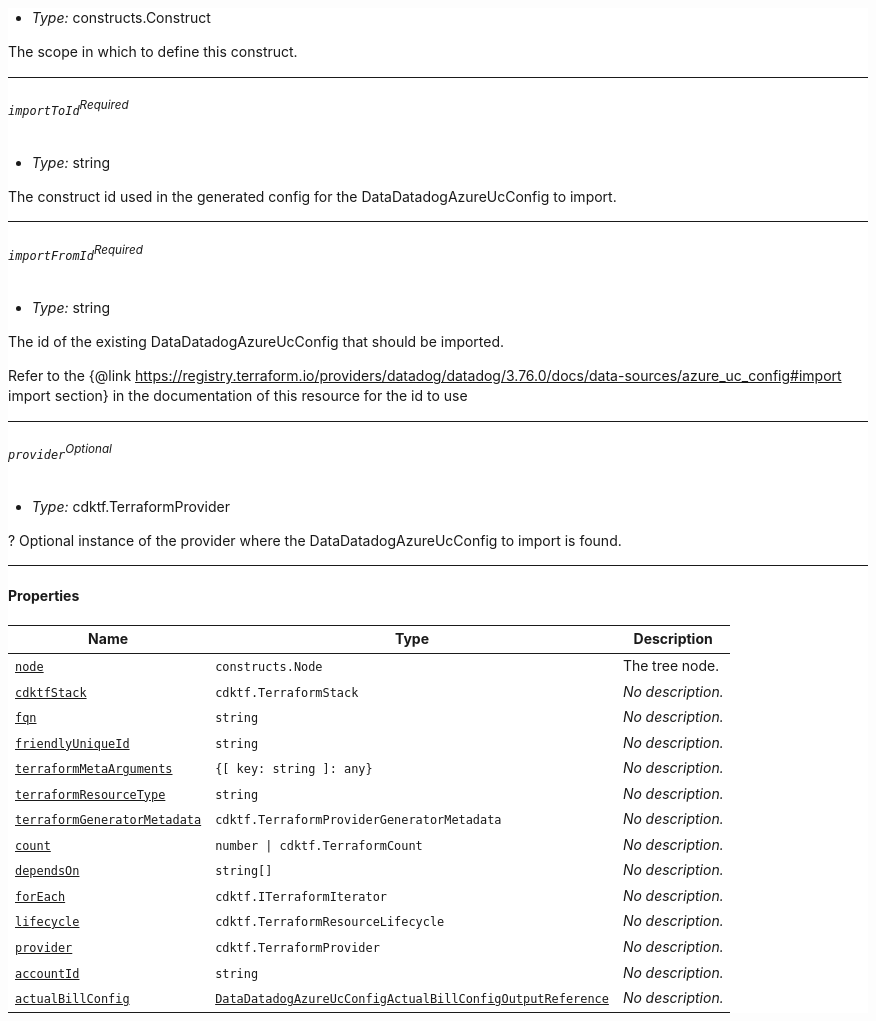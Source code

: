 - *Type:* constructs.Construct

The scope in which to define this construct.

---

###### `importToId`<sup>Required</sup> <a name="importToId" id="@cdktf/provider-datadog.dataDatadogAzureUcConfig.DataDatadogAzureUcConfig.generateConfigForImport.parameter.importToId"></a>

- *Type:* string

The construct id used in the generated config for the DataDatadogAzureUcConfig to import.

---

###### `importFromId`<sup>Required</sup> <a name="importFromId" id="@cdktf/provider-datadog.dataDatadogAzureUcConfig.DataDatadogAzureUcConfig.generateConfigForImport.parameter.importFromId"></a>

- *Type:* string

The id of the existing DataDatadogAzureUcConfig that should be imported.

Refer to the {@link https://registry.terraform.io/providers/datadog/datadog/3.76.0/docs/data-sources/azure_uc_config#import import section} in the documentation of this resource for the id to use

---

###### `provider`<sup>Optional</sup> <a name="provider" id="@cdktf/provider-datadog.dataDatadogAzureUcConfig.DataDatadogAzureUcConfig.generateConfigForImport.parameter.provider"></a>

- *Type:* cdktf.TerraformProvider

? Optional instance of the provider where the DataDatadogAzureUcConfig to import is found.

---

#### Properties <a name="Properties" id="Properties"></a>

| **Name** | **Type** | **Description** |
| --- | --- | --- |
| <code><a href="#@cdktf/provider-datadog.dataDatadogAzureUcConfig.DataDatadogAzureUcConfig.property.node">node</a></code> | <code>constructs.Node</code> | The tree node. |
| <code><a href="#@cdktf/provider-datadog.dataDatadogAzureUcConfig.DataDatadogAzureUcConfig.property.cdktfStack">cdktfStack</a></code> | <code>cdktf.TerraformStack</code> | *No description.* |
| <code><a href="#@cdktf/provider-datadog.dataDatadogAzureUcConfig.DataDatadogAzureUcConfig.property.fqn">fqn</a></code> | <code>string</code> | *No description.* |
| <code><a href="#@cdktf/provider-datadog.dataDatadogAzureUcConfig.DataDatadogAzureUcConfig.property.friendlyUniqueId">friendlyUniqueId</a></code> | <code>string</code> | *No description.* |
| <code><a href="#@cdktf/provider-datadog.dataDatadogAzureUcConfig.DataDatadogAzureUcConfig.property.terraformMetaArguments">terraformMetaArguments</a></code> | <code>{[ key: string ]: any}</code> | *No description.* |
| <code><a href="#@cdktf/provider-datadog.dataDatadogAzureUcConfig.DataDatadogAzureUcConfig.property.terraformResourceType">terraformResourceType</a></code> | <code>string</code> | *No description.* |
| <code><a href="#@cdktf/provider-datadog.dataDatadogAzureUcConfig.DataDatadogAzureUcConfig.property.terraformGeneratorMetadata">terraformGeneratorMetadata</a></code> | <code>cdktf.TerraformProviderGeneratorMetadata</code> | *No description.* |
| <code><a href="#@cdktf/provider-datadog.dataDatadogAzureUcConfig.DataDatadogAzureUcConfig.property.count">count</a></code> | <code>number \| cdktf.TerraformCount</code> | *No description.* |
| <code><a href="#@cdktf/provider-datadog.dataDatadogAzureUcConfig.DataDatadogAzureUcConfig.property.dependsOn">dependsOn</a></code> | <code>string[]</code> | *No description.* |
| <code><a href="#@cdktf/provider-datadog.dataDatadogAzureUcConfig.DataDatadogAzureUcConfig.property.forEach">forEach</a></code> | <code>cdktf.ITerraformIterator</code> | *No description.* |
| <code><a href="#@cdktf/provider-datadog.dataDatadogAzureUcConfig.DataDatadogAzureUcConfig.property.lifecycle">lifecycle</a></code> | <code>cdktf.TerraformResourceLifecycle</code> | *No description.* |
| <code><a href="#@cdktf/provider-datadog.dataDatadogAzureUcConfig.DataDatadogAzureUcConfig.property.provider">provider</a></code> | <code>cdktf.TerraformProvider</code> | *No description.* |
| <code><a href="#@cdktf/provider-datadog.dataDatadogAzureUcConfig.DataDatadogAzureUcConfig.property.accountId">accountId</a></code> | <code>string</code> | *No description.* |
| <code><a href="#@cdktf/provider-datadog.dataDatadogAzureUcConfig.DataDatadogAzureUcConfig.property.actualBillConfig">actualBillConfig</a></code> | <code><a href="#@cdktf/provider-datadog.dataDatadogAzureUcConfig.DataDatadogAzureUcConfigActualBillConfigOutputReference">DataDatadogAzureUcConfigActualBillConfigOutputReference</a></code> | *No description.* |